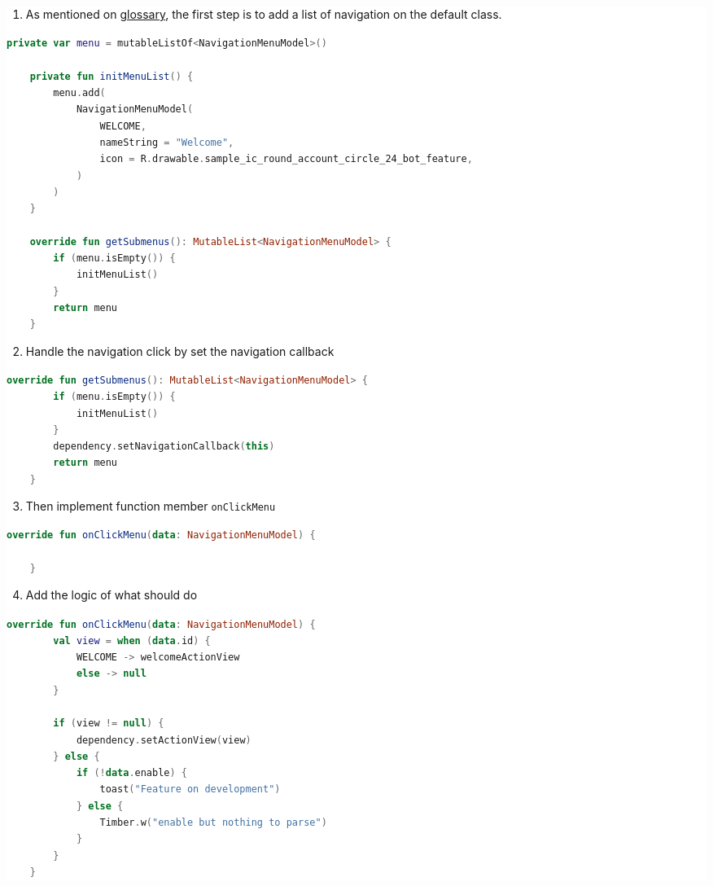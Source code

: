 1. As mentioned on [glossary](/doc/Glossary.md#L332-340), the first step is to add a list of navigation on the default class.

```kotlin
private var menu = mutableListOf<NavigationMenuModel>()

    private fun initMenuList() {
        menu.add(
            NavigationMenuModel(
                WELCOME,
                nameString = "Welcome",
                icon = R.drawable.sample_ic_round_account_circle_24_bot_feature,
            )
        )
    }

    override fun getSubmenus(): MutableList<NavigationMenuModel> {
        if (menu.isEmpty()) {
            initMenuList()
        }
        return menu
    }
```

2. Handle the navigation click by set the navigation callback

```kotlin
override fun getSubmenus(): MutableList<NavigationMenuModel> {
        if (menu.isEmpty()) {
            initMenuList()
        }
        dependency.setNavigationCallback(this)
        return menu
    }
```

3. Then implement function member `onClickMenu`

```kotlin
override fun onClickMenu(data: NavigationMenuModel) {
  
    }
```

4. Add the logic of what should do

```kotlin
override fun onClickMenu(data: NavigationMenuModel) {
        val view = when (data.id) {
            WELCOME -> welcomeActionView
            else -> null
        }

        if (view != null) {
            dependency.setActionView(view)
        } else {
            if (!data.enable) {
                toast("Feature on development")
            } else {
                Timber.w("enable but nothing to parse")
            }
        }
    }
```
